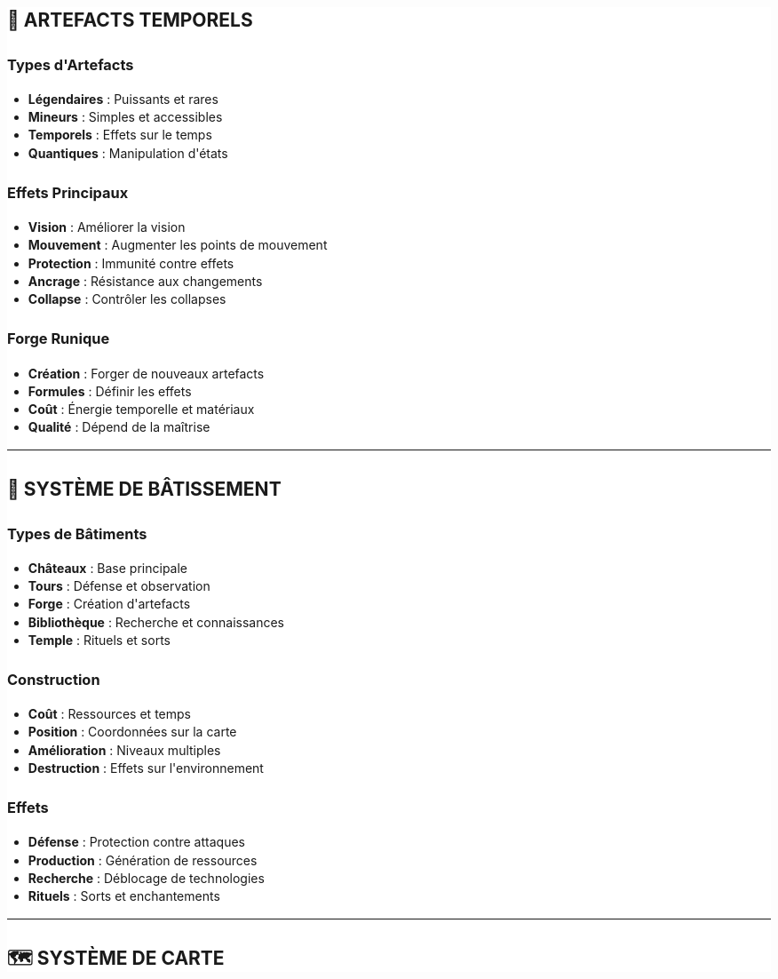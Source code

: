 
## 🧙 **ARTEFACTS TEMPORELS**

### **Types d'Artefacts**
- **Légendaires** : Puissants et rares
- **Mineurs** : Simples et accessibles
- **Temporels** : Effets sur le temps
- **Quantiques** : Manipulation d'états

### **Effets Principaux**
- **Vision** : Améliorer la vision
- **Mouvement** : Augmenter les points de mouvement
- **Protection** : Immunité contre effets
- **Ancrage** : Résistance aux changements
- **Collapse** : Contrôler les collapses

### **Forge Runique**
- **Création** : Forger de nouveaux artefacts
- **Formules** : Définir les effets
- **Coût** : Énergie temporelle et matériaux
- **Qualité** : Dépend de la maîtrise

---

## 🏰 **SYSTÈME DE BÂTISSEMENT**

### **Types de Bâtiments**
- **Châteaux** : Base principale
- **Tours** : Défense et observation
- **Forge** : Création d'artefacts
- **Bibliothèque** : Recherche et connaissances
- **Temple** : Rituels et sorts

### **Construction**
- **Coût** : Ressources et temps
- **Position** : Coordonnées sur la carte
- **Amélioration** : Niveaux multiples
- **Destruction** : Effets sur l'environnement

### **Effets**
- **Défense** : Protection contre attaques
- **Production** : Génération de ressources
- **Recherche** : Déblocage de technologies
- **Rituels** : Sorts et enchantements

---

## 🗺️ **SYSTÈME DE CARTE**

